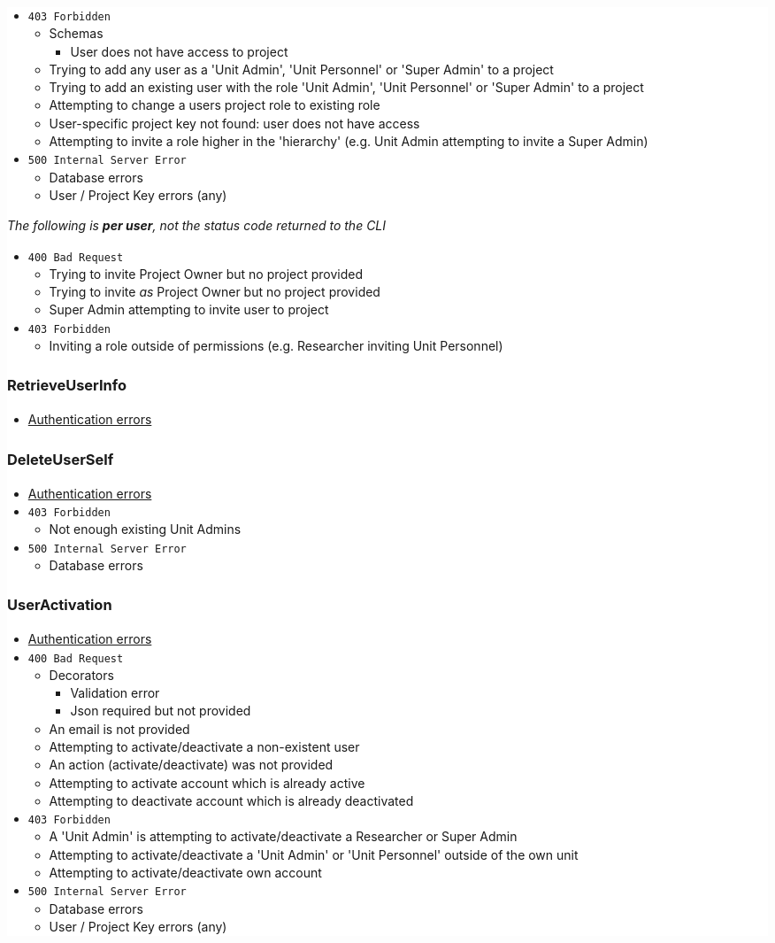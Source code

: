 - `403 Forbidden`
  - Schemas
    - User does not have access to project
  - Trying to add any user as a 'Unit Admin', 'Unit Personnel' or 'Super Admin' to a project
  - Trying to add an existing user with the role 'Unit Admin', 'Unit Personnel' or 'Super Admin' to a project
  - Attempting to change a users project role to existing role
  - User-specific project key not found: user does not have access
  - Attempting to invite a role higher in the 'hierarchy' (e.g. Unit Admin attempting to invite a Super Admin)
- `500 Internal Server Error`
  - Database errors
  - User / Project Key errors (any)

_The following is **per user**, not the status code returned to the CLI_

- `400 Bad Request`
  - Trying to invite Project Owner but no project provided
  - Trying to invite _as_ Project Owner but no project provided
  - Super Admin attempting to invite user to project
- `403 Forbidden`
  - Inviting a role outside of permissions (e.g. Researcher inviting Unit Personnel)

### RetrieveUserInfo

- [Authentication errors](#authentication)

### DeleteUserSelf

- [Authentication errors](#authentication)
- `403 Forbidden`
  - Not enough existing Unit Admins
- `500 Internal Server Error`
  - Database errors

### UserActivation

- [Authentication errors](#authentication)
- `400 Bad Request`
  - Decorators
    - Validation error
    - Json required but not provided
  - An email is not provided
  - Attempting to activate/deactivate a non-existent user
  - An action (activate/deactivate) was not provided
  - Attempting to activate account which is already active
  - Attempting to deactivate account which is already deactivated
- `403 Forbidden`
  - A 'Unit Admin' is attempting to activate/deactivate a Researcher or Super Admin
  - Attempting to activate/deactivate a 'Unit Admin' or 'Unit Personnel' outside of the own unit
  - Attempting to activate/deactivate own account
- `500 Internal Server Error`
  - Database errors
  - User / Project Key errors (any)
